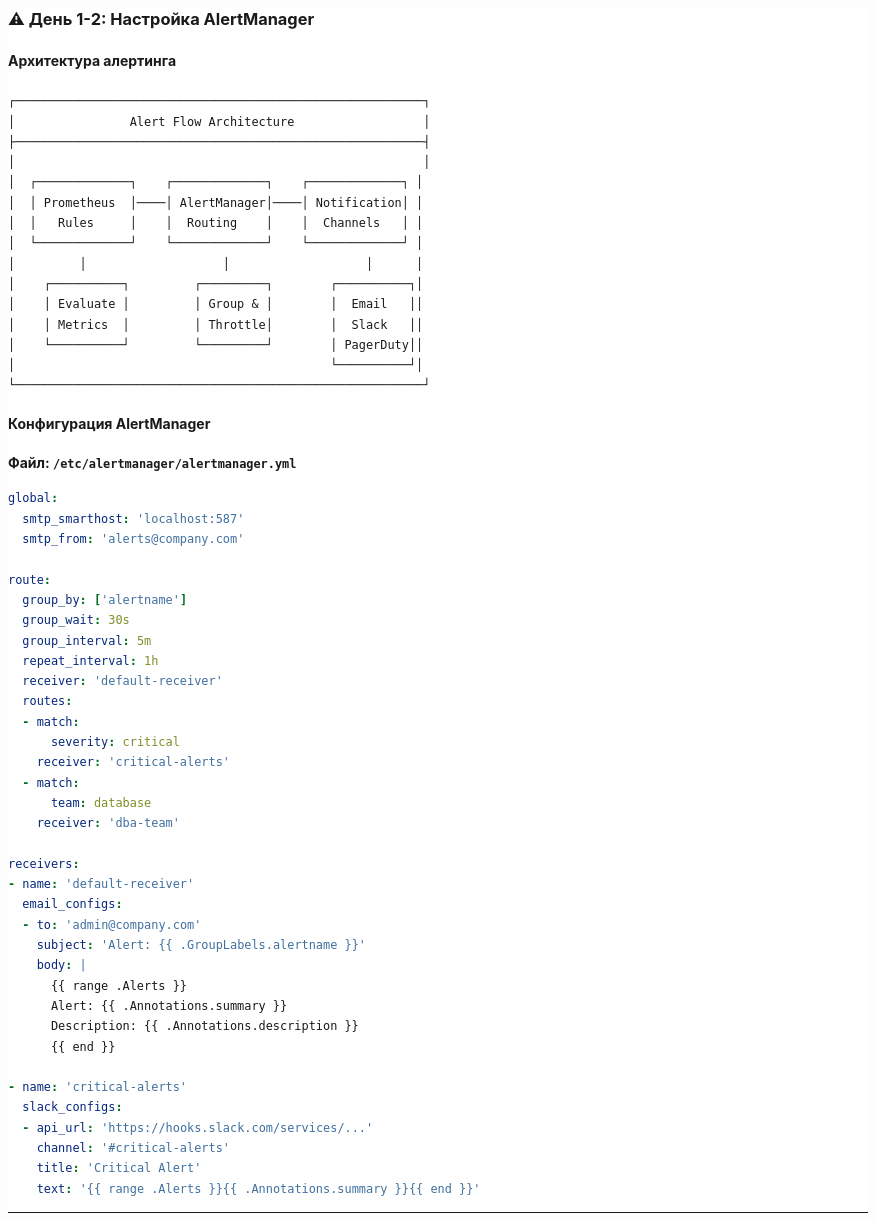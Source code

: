 ### ⚠️ День 1-2: Настройка AlertManager

#### Архитектура алертинга

```
┌─────────────────────────────────────────────────────────┐
│                Alert Flow Architecture                  │
├─────────────────────────────────────────────────────────┤
│                                                         │
│  ┌─────────────┐    ┌─────────────┐    ┌─────────────┐ │
│  │ Prometheus  │────│ AlertManager│────│ Notification│ │
│  │   Rules     │    │  Routing    │    │  Channels   │ │
│  └─────────────┘    └─────────────┘    └─────────────┘ │
│         │                   │                   │      │
│    ┌──────────┐         ┌─────────┐        ┌──────────┐│
│    │ Evaluate │         │ Group & │        │  Email   ││
│    │ Metrics  │         │ Throttle│        │  Slack   ││
│    └──────────┘         └─────────┘        │ PagerDuty││
│                                            └──────────┘│
└─────────────────────────────────────────────────────────┘
```

#### Конфигурация AlertManager

**Файл: `/etc/alertmanager/alertmanager.yml`**
```yaml
global:
  smtp_smarthost: 'localhost:587'
  smtp_from: 'alerts@company.com'

route:
  group_by: ['alertname']
  group_wait: 30s
  group_interval: 5m
  repeat_interval: 1h
  receiver: 'default-receiver'
  routes:
  - match:
      severity: critical
    receiver: 'critical-alerts'
  - match:
      team: database
    receiver: 'dba-team'

receivers:
- name: 'default-receiver'
  email_configs:
  - to: 'admin@company.com'
    subject: 'Alert: {{ .GroupLabels.alertname }}'
    body: |
      {{ range .Alerts }}
      Alert: {{ .Annotations.summary }}
      Description: {{ .Annotations.description }}
      {{ end }}

- name: 'critical-alerts'
  slack_configs:
  - api_url: 'https://hooks.slack.com/services/...'
    channel: '#critical-alerts'
    title: 'Critical Alert'
    text: '{{ range .Alerts }}{{ .Annotations.summary }}{{ end }}'
```

---